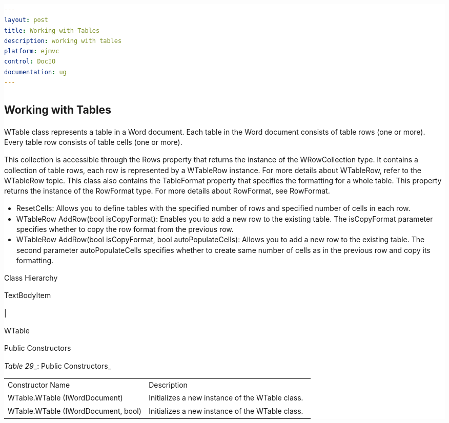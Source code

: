 ```yaml
---
layout: post
title: Working-with-Tables
description: working with tables
platform: ejmvc
control: DocIO
documentation: ug
---
```


## Working with Tables

WTable class represents a table in a Word document. Each table in the Word document consists of table rows (one or more). Every table row consists of table cells (one or more). 

This collection is accessible through the Rows property that returns the instance of the WRowCollection type. It contains a collection of table rows, each row is represented by a WTableRow instance. For more details about WTableRow, refer to the WTableRow topic. This class also contains the TableFormat property that specifies the formatting for a whole table. This property returns the instance of the RowFormat type. For more details about RowFormat, see RowFormat.

* ResetCells: Allows you to define tables with the specified number of rows and specified number of cells in each row.
* WTableRow AddRow(bool isCopyFormat): Enables you to add a new row to the existing table. The isCopyFormat parameter specifies whether to copy the row format from the previous row.
* WTableRow AddRow(bool isCopyFormat, bool autoPopulateCells): Allows you to add a new row to the existing table. The second parameter autoPopulateCells specifies whether to create same number of cells as in the previous row and copy its formatting.



Class Hierarchy

TextBodyItem

|

WTable



Public Constructors

_Table_ _29__: Public Constructors_

<table>
<tr>
<td>
Constructor Name</td><td>
Description</td></tr>
<tr>
<td>
WTable.WTable (IWordDocument)</td><td>
Initializes a new instance of the WTable class.</td></tr>
<tr>
<td>
WTable.WTable (IWordDocument, bool)</td><td>
Initializes a new instance of the WTable class.  </td></tr>
</table>
